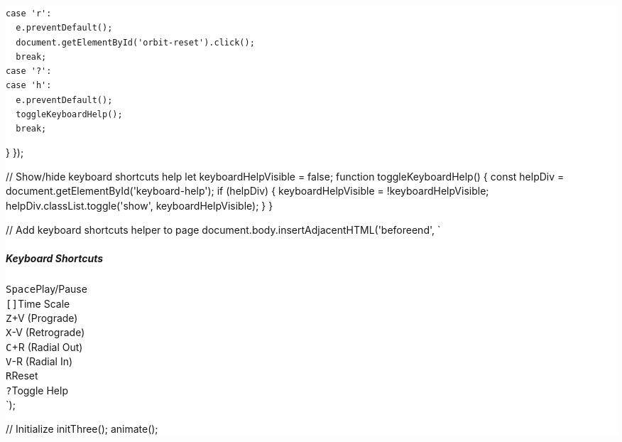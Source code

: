     case 'r':
      e.preventDefault();
      document.getElementById('orbit-reset').click();
      break;
    case '?':
    case 'h':
      e.preventDefault();
      toggleKeyboardHelp();
      break;
  }
});

// Show/hide keyboard shortcuts help
let keyboardHelpVisible = false;
function toggleKeyboardHelp() {
  const helpDiv = document.getElementById('keyboard-help');
  if (helpDiv) {
    keyboardHelpVisible = !keyboardHelpVisible;
    helpDiv.classList.toggle('show', keyboardHelpVisible);
  }
}

// Add keyboard shortcuts helper to page
document.body.insertAdjacentHTML('beforeend', `
<div id="keyboard-help" class="keyboard-shortcuts">
  <h5>Keyboard Shortcuts</h5>
  <div><kbd>Space</kbd>Play/Pause</div>
  <div><kbd>[</kbd><kbd>]</kbd>Time Scale</div>
  <div><kbd>Z</kbd>+V (Prograde)</div>
  <div><kbd>X</kbd>-V (Retrograde)</div>
  <div><kbd>C</kbd>+R (Radial Out)</div>
  <div><kbd>V</kbd>-R (Radial In)</div>
  <div><kbd>R</kbd>Reset</div>
  <div><kbd>?</kbd>Toggle Help</div>
</div>
`);

// Initialize
initThree();
animate();
</script>
<script type="module" src="/assets/js/orbit-simulator.js"></script>
